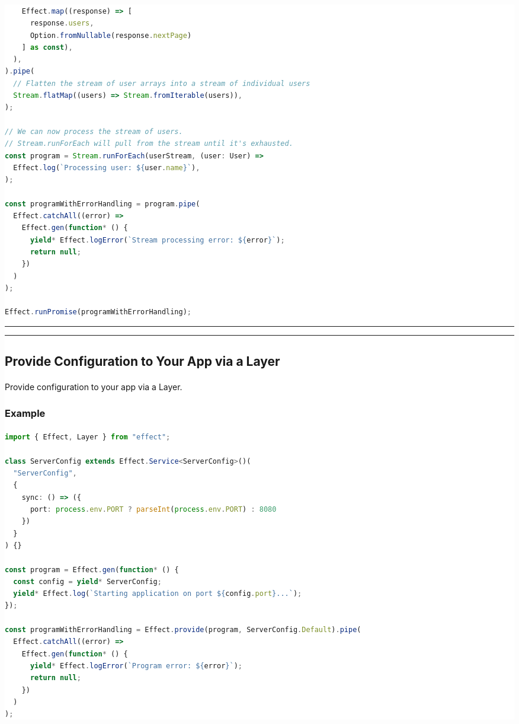 ```typescript
    Effect.map((response) => [
      response.users,
      Option.fromNullable(response.nextPage)
    ] as const),
  ),
).pipe(
  // Flatten the stream of user arrays into a stream of individual users
  Stream.flatMap((users) => Stream.fromIterable(users)),
);

// We can now process the stream of users.
// Stream.runForEach will pull from the stream until it's exhausted.
const program = Stream.runForEach(userStream, (user: User) =>
  Effect.log(`Processing user: ${user.name}`),
);

const programWithErrorHandling = program.pipe(
  Effect.catchAll((error) =>
    Effect.gen(function* () {
      yield* Effect.logError(`Stream processing error: ${error}`);
      return null;
    })
  )
);

Effect.runPromise(programWithErrorHandling);
```

---

---

## Provide Configuration to Your App via a Layer

Provide configuration to your app via a Layer.

### Example

````typescript
import { Effect, Layer } from "effect";

class ServerConfig extends Effect.Service<ServerConfig>()(
  "ServerConfig",
  {
    sync: () => ({
      port: process.env.PORT ? parseInt(process.env.PORT) : 8080
    })
  }
) {}

const program = Effect.gen(function* () {
  const config = yield* ServerConfig;
  yield* Effect.log(`Starting application on port ${config.port}...`);
});

const programWithErrorHandling = Effect.provide(program, ServerConfig.Default).pipe(
  Effect.catchAll((error) =>
    Effect.gen(function* () {
      yield* Effect.logError(`Program error: ${error}`);
      return null;
    })
  )
);

````